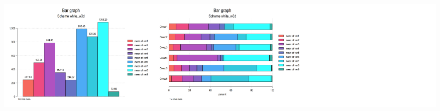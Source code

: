 <img src="./figures/bar_white_w3d.png" height="200"><img src="./figures/barh_white_w3d.png" height="200">